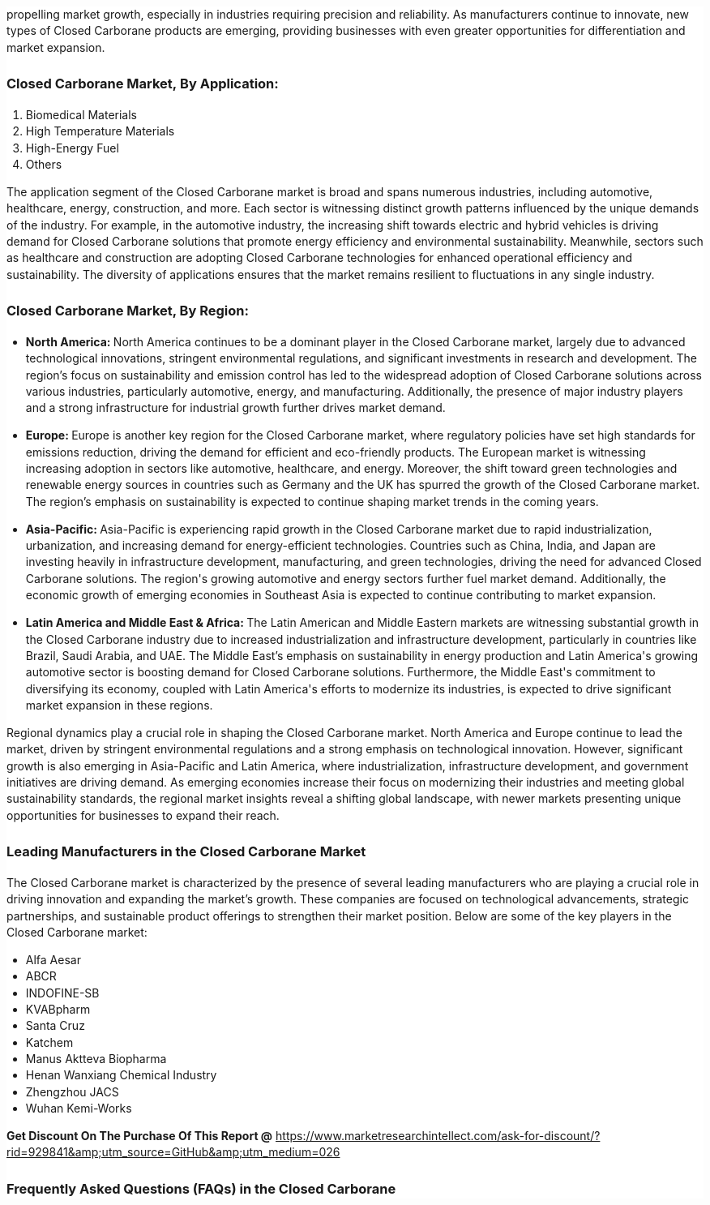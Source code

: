 propelling market growth, especially in industries requiring precision and reliability. As manufacturers continue to innovate, new types of Closed Carborane products are emerging, providing businesses with even greater opportunities for differentiation and market expansion.</p><h3>Closed Carborane Market,&nbsp;By Application:</h3><ol><li>Biomedical Materials<li> High Temperature Materials<li> High-Energy Fuel<li> Others</li></ol><p>The application segment of the Closed Carborane market is broad and spans numerous industries, including automotive, healthcare, energy, construction, and more. Each sector is witnessing distinct growth patterns influenced by the unique demands of the industry. For example, in the automotive industry, the increasing shift towards electric and hybrid vehicles is driving demand for Closed Carborane solutions that promote energy efficiency and environmental sustainability. Meanwhile, sectors such as healthcare and construction are adopting Closed Carborane technologies for enhanced operational efficiency and sustainability. The diversity of applications ensures that the market remains resilient to fluctuations in any single industry.</p><h3>Closed Carborane Market, By Region:</h3><ul><li><p><strong>North America:&nbsp;</strong>North America continues to be a dominant player in the Closed Carborane market, largely due to advanced technological innovations, stringent environmental regulations, and significant investments in research and development. The region&rsquo;s focus on sustainability and emission control has led to the widespread adoption of Closed Carborane solutions across various industries, particularly automotive, energy, and manufacturing. Additionally, the presence of major industry players and a strong infrastructure for industrial growth further drives market demand.</p></li><li><p><strong><strong>Europe:&nbsp;</strong></strong>Europe is another key region for the Closed Carborane market, where regulatory policies have set high standards for emissions reduction, driving the demand for efficient and eco-friendly products. The European market is witnessing increasing adoption in sectors like automotive, healthcare, and energy. Moreover, the shift toward green technologies and renewable energy sources in countries such as Germany and the UK has spurred the growth of the Closed Carborane market. The region&rsquo;s emphasis on sustainability is expected to continue shaping market trends in the coming years.</p></li><li><p><strong><strong>Asia-Pacific:&nbsp;</strong></strong>Asia-Pacific is experiencing rapid growth in the Closed Carborane market due to rapid industrialization, urbanization, and increasing demand for energy-efficient technologies. Countries such as China, India, and Japan are investing heavily in infrastructure development, manufacturing, and green technologies, driving the need for advanced Closed Carborane solutions. The region's growing automotive and energy sectors further fuel market demand. Additionally, the economic growth of emerging economies in Southeast Asia is expected to continue contributing to market expansion.</p></li><li><p><strong><strong>Latin America and Middle East &amp; Africa:&nbsp;</strong></strong>The Latin American and Middle Eastern markets are witnessing substantial growth in the Closed Carborane industry due to increased industrialization and infrastructure development, particularly in countries like Brazil, Saudi Arabia, and UAE. The Middle East&rsquo;s emphasis on sustainability in energy production and Latin America's growing automotive sector is boosting demand for Closed Carborane solutions. Furthermore, the Middle East's commitment to diversifying its economy, coupled with Latin America's efforts to modernize its industries, is expected to drive significant market expansion in these regions.</p></li></ul><p>Regional dynamics play a crucial role in shaping the Closed Carborane market. North America and Europe continue to lead the market, driven by stringent environmental regulations and a strong emphasis on technological innovation. However, significant growth is also emerging in Asia-Pacific and Latin America, where industrialization, infrastructure development, and government initiatives are driving demand. As emerging economies increase their focus on modernizing their industries and meeting global sustainability standards, the regional market insights reveal a shifting global landscape, with newer markets presenting unique opportunities for businesses to expand their reach.</p><h3><strong>Leading Manufacturers in the Closed Carborane Market</strong></h3><p>The Closed Carborane market is characterized by the presence of several leading manufacturers who are playing a crucial role in driving innovation and expanding the market&rsquo;s growth. These companies are focused on technological advancements, strategic partnerships, and sustainable product offerings to strengthen their market position. Below are some of the key players in the Closed Carborane market:</p></div><div class="article-main__content" data-test-id="publishing-text-block"><ul><li><span class="">Alfa Aesar<li> ABCR<li> INDOFINE-SB<li> KVABpharm<li> Santa Cruz<li> Katchem<li> Manus Aktteva Biopharma<li> Henan Wanxiang Chemical Industry<li> Zhengzhou JACS<li> Wuhan Kemi-Works</span></li></ul></div><div class="article-main__content" data-test-id="publishing-text-block"><p><span class="font-[700]"><strong>Get Discount On The Purchase Of This Report @</strong> <a href="https://www.marketresearchintellect.com/ask-for-discount/?rid=929841&amp;utm_source=GitHub&amp;utm_medium=026" data-fr-linked="true">https://www.marketresearchintellect.com/ask-for-discount/?rid=929841&amp;utm_source=GitHub&amp;utm_medium=026</a></span></p></div><div class="article-main__content" data-test-id="publishing-text-block"><h3><strong>Frequently Asked Questions (FAQs) in the Closed Carborane